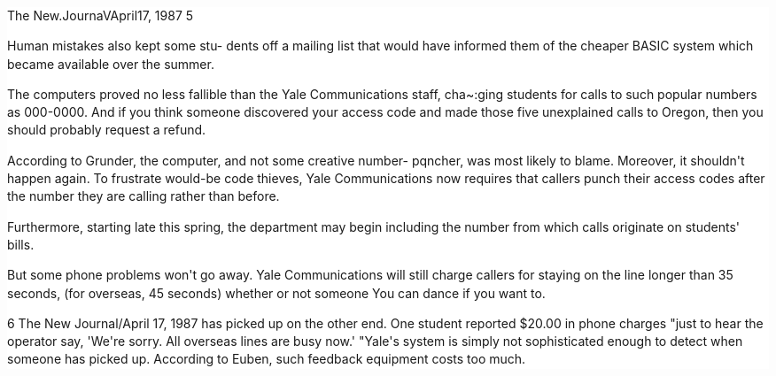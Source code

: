 The New.JournaVApril17, 1987 5


Human mistakes also kept some stu-
dents off a mailing list that would have 
informed them of the cheaper BASIC 
system which became available over 
the summer. 

The computers proved no less 
fallible than the Yale Communications 
staff, cha~:ging students for calls to such 
popular numbers as 000-0000. And if 
you think someone discovered your 
access code and made those five 
unexplained calls to Oregon, then you 
should probably request a refund. 

According to Grunder, the computer, 
and 
not 
some creative number-
pqncher, was most likely to blame. 
Moreover, it shouldn't happen again. 
To frustrate would-be code thieves, 
Yale Communications now requires 
that callers punch their access codes 
after the number they are calling 
rather than before. 

Furthermore, 
starting late 
this spring, 
the 
department may begin including the 
number from which calls originate on 
students' bills. 

But some phone problems won't go 
away. Yale Communications will still 
charge callers for staying on the line 
longer than 35 seconds, (for overseas, 
45 seconds) whether or not someone 
You can dance if you want to. 

6 The New Journal/April 17, 1987 
has picked up on the other end. One 
student reported $20.00 in phone 
charges "just to hear the operator say, 
'We're sorry. All overseas lines are 
busy now.' "Yale's system is simply not 
sophisticated enough to detect when 
someone has picked up. According to 
Euben, such feedback equipment costs 
too much. 
